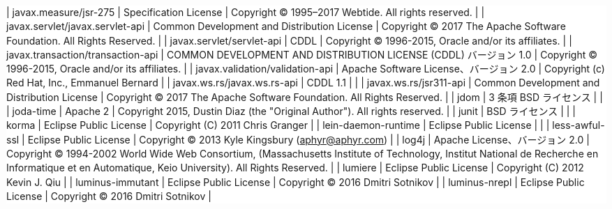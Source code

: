 | javax.measure/jsr-275                                            | Specification License                                                         | Copyright © 1995–2017 Webtide. All rights reserved.                                                                                                                                               |
| javax.servlet/javax.servlet-api                                  | Common Development and Distribution License                                   | Copyright © 2017 The Apache Software Foundation. All Rights Reserved.                                                                                                                             |
| javax.servlet/servlet-api                                        | CDDL                                                                          | Copyright © 1996-2015, Oracle and/or its affiliates.                                                                                                                                              |
| javax.transaction/transaction-api                                | COMMON DEVELOPMENT AND DISTRIBUTION LICENSE (CDDL) バージョン 1.0                  | Copyright © 1996-2015, Oracle and/or its affiliates.                                                                                                                                              |
| javax.validation/validation-api                                  | Apache Software License、バージョン 2.0                                             | Copyright (c) Red Hat, Inc., Emmanuel Bernard                                                                                                                                                     |
| javax.ws.rs/javax.ws.rs-api                                      | CDDL 1.1                                                                      |                                                                                                                                                                                                   |
| javax.ws.rs/jsr311-api                                           | Common Development and Distribution License                                   | Copyright © 2017 The Apache Software Foundation. All Rights Reserved.                                                                                                                             |
| jdom                                                             | 3 条項 BSD ライセンス                                                                |                                                                                                                                                                                                   |
| joda-time                                                        | Apache 2                                                                      | Copyright 2015, Dustin Diaz (the "Original Author"). All rights reserved.                                                                                                                         |
| junit                                                            | BSD ライセンス                                                                     |                                                                                                                                                                                                   |
| korma                                                            | Eclipse Public License                                                        | Copyright (C) 2011 Chris Granger                                                                                                                                                                  |
| lein-daemon-runtime                                              | Eclipse Public License                                                        |                                                                                                                                                                                                   |
| less-awful-ssl                                                   | Eclipse Public License                                                        | Copyright © 2013 Kyle Kingsbury (aphyr@aphyr.com)                                                                                                                                                 |
| log4j                                                            | Apache License、バージョン 2.0                                                      | Copyright © 1994-2002 World Wide Web Consortium, (Massachusetts Institute of Technology, Institut National de Recherche en Informatique et en Automatique, Keio University). All Rights Reserved. |
| lumiere                                                          | Eclipse Public License                                                        | Copyright (C) 2012 Kevin J. Qiu                                                                                                                                                                   |
| luminus-immutant                                                 | Eclipse Public License                                                        | Copyright © 2016 Dmitri Sotnikov                                                                                                                                                                  |
| luminus-nrepl                                                    | Eclipse Public License                                                        | Copyright © 2016 Dmitri Sotnikov                                                                                                                                                                  |